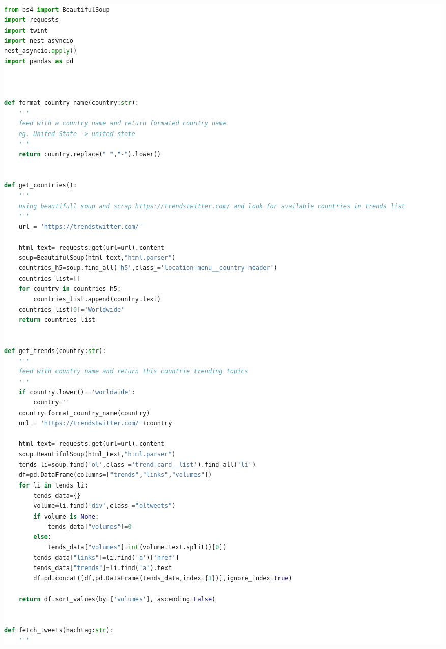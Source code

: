 ```python
from bs4 import BeautifulSoup
import requests
import twint
import nest_asyncio
nest_asyncio.apply()
import pandas as pd



def format_country_name(country:str):
    '''
    feed with a country name and return formated country name 
    eg. United State -> united-state
    '''
    return country.replace(" ","-").lower()


def get_countries():
    '''
    using beautifull soup and scrap https://trendstwitter.com/ and look for available countries in trends list
    '''
    url = 'https://trendstwitter.com/'

    html_text= requests.get(url=url).content
    soup=BeautifulSoup(html_text,"html.parser")
    countries_h5=soup.find_all('h5',class_='location-menu__country-header')
    countries_list=[]
    for country in countries_h5:
        countries_list.append(country.text)
    countries_list[0]='Worldwide'
    return countries_list


def get_trends(country:str):
    '''
    feed with country name and return this countrie trending topics
    '''
    if country.lower()=='worldwide':
        country=''
    country=format_country_name(country)
    url = 'https://trendstwitter.com/'+country

    html_text= requests.get(url=url).content
    soup=BeautifulSoup(html_text,"html.parser")
    tends_li=soup.find('ol',class_='trend-card__list').find_all('li')
    df=pd.DataFrame(columns=["trends","links","volumes"])
    for li in tends_li:
        tends_data={}
        volume=li.find('div',class_="oltweets")
        if volume is None:
            tends_data["volumes"]=0
        else:
            tends_data["volumes"]=int(volume.text.split()[0])
        tends_data["links"]=li.find('a')['href']
        tends_data["trends"]=li.find('a').text
        df=pd.concat([df,pd.DataFrame(tends_data,index={1})],ignore_index=True)

    return df.sort_values(by=['volumes'], ascending=False)


def fetch_tweets(hachtag:str):
    '''
```